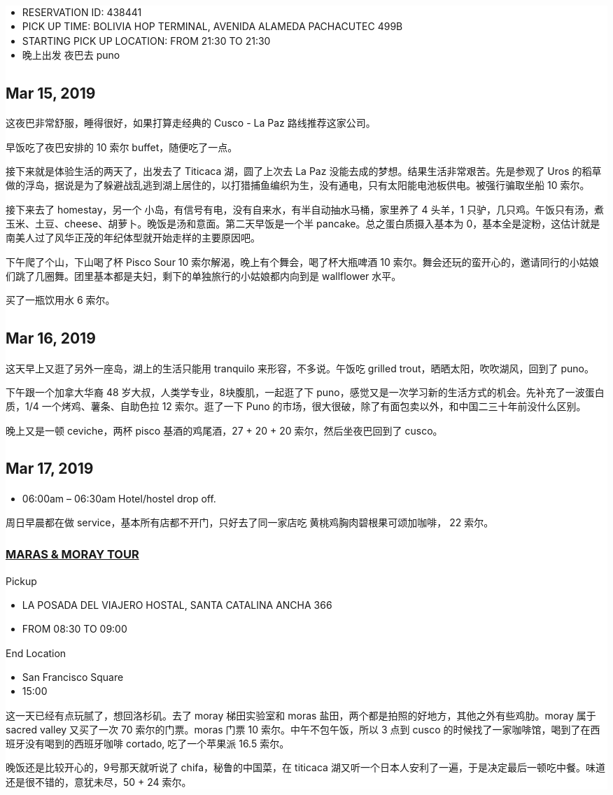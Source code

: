 - RESERVATION ID: 438441
- PICK UP TIME: BOLIVIA HOP TERMINAL, AVENIDA ALAMEDA PACHACUTEC 499B
- STARTING PICK UP LOCATION: FROM 21:30 TO 21:30
- 晚上出发 夜巴去 puno



## Mar 15, 2019

这夜巴非常舒服，睡得很好，如果打算走经典的 Cusco - La Paz 路线推荐这家公司。

早饭吃了夜巴安排的 10 索尔 buffet，随便吃了一点。

接下来就是体验生活的两天了，出发去了 Titicaca 湖，圆了上次去 La Paz 没能去成的梦想。结果生活非常艰苦。先是参观了 Uros 的稻草做的浮岛，据说是为了躲避战乱逃到湖上居住的，以打猎捕鱼编织为生，没有通电，只有太阳能电池板供电。被强行骗取坐船 10 索尔。

接下来去了 homestay，另一个 小岛，有信号有电，没有自来水，有半自动抽水马桶，家里养了 4 头羊，1 只驴，几只鸡。午饭只有汤，煮玉米、土豆、cheese、胡萝卜。晚饭是汤和意面。第二天早饭是一个半 pancake。总之蛋白质摄入基本为 0，基本全是淀粉，这估计就是南美人过了风华正茂的年纪体型就开始走样的主要原因吧。

下午爬了个山，下山喝了杯 Pisco Sour 10 索尔解渴，晚上有个舞会，喝了杯大瓶啤酒 10 索尔。舞会还玩的蛮开心的，邀请同行的小姑娘们跳了几圈舞。团里基本都是夫妇，剩下的单独旅行的小姑娘都内向到是 wallflower 水平。

买了一瓶饮用水 6 索尔。

## Mar 16, 2019

这天早上又逛了另外一座岛，湖上的生活只能用 tranquilo 来形容，不多说。午饭吃 grilled trout，晒晒太阳，吹吹湖风，回到了 puno。

下午跟一个加拿大华裔 48 岁大叔，人类学专业，8块腹肌，一起逛了下 puno，感觉又是一次学习新的生活方式的机会。先补充了一波蛋白质，1/4 一个烤鸡、薯条、自助色拉 12 索尔。逛了一下 Puno 的市场，很大很破，除了有面包卖以外，和中国二三十年前没什么区别。

晚上又是一顿 ceviche，两杯 pisco 基酒的鸡尾酒，27 + 20 + 20 索尔，然后坐夜巴回到了 cusco。

## Mar 17, 2019

- 06:00am – 06:30am Hotel/hostel drop off.

周日早晨都在做 service，基本所有店都不开门，只好去了同一家店吃 黄桃鸡胸肉碧根果可颂加咖啡， 22 索尔。



### [MARAS & MORAY TOUR](http://www.findlocaltrips.com/tour-details/maras-moray-tour-haku-travel)

Pickup

+ LA POSADA DEL VIAJERO HOSTAL, SANTA CATALINA ANCHA 366

+ FROM 08:30 TO 09:00

End Location

+ San Francisco Square
+ 15:00

这一天已经有点玩腻了，想回洛杉矶。去了 moray 梯田实验室和 moras 盐田，两个都是拍照的好地方，其他之外有些鸡肋。moray 属于 sacred valley 又买了一次 70 索尔的门票。moras 门票 10 索尔。中午不包午饭，所以 3 点到 cusco 的时候找了一家咖啡馆，喝到了在西班牙没有喝到的西班牙咖啡 cortado, 吃了一个苹果派 16.5 索尔。

晚饭还是比较开心的，9号那天就听说了 chifa，秘鲁的中国菜，在 titicaca 湖又听一个日本人安利了一遍，于是决定最后一顿吃中餐。味道还是很不错的，意犹未尽，50 + 24 索尔。
